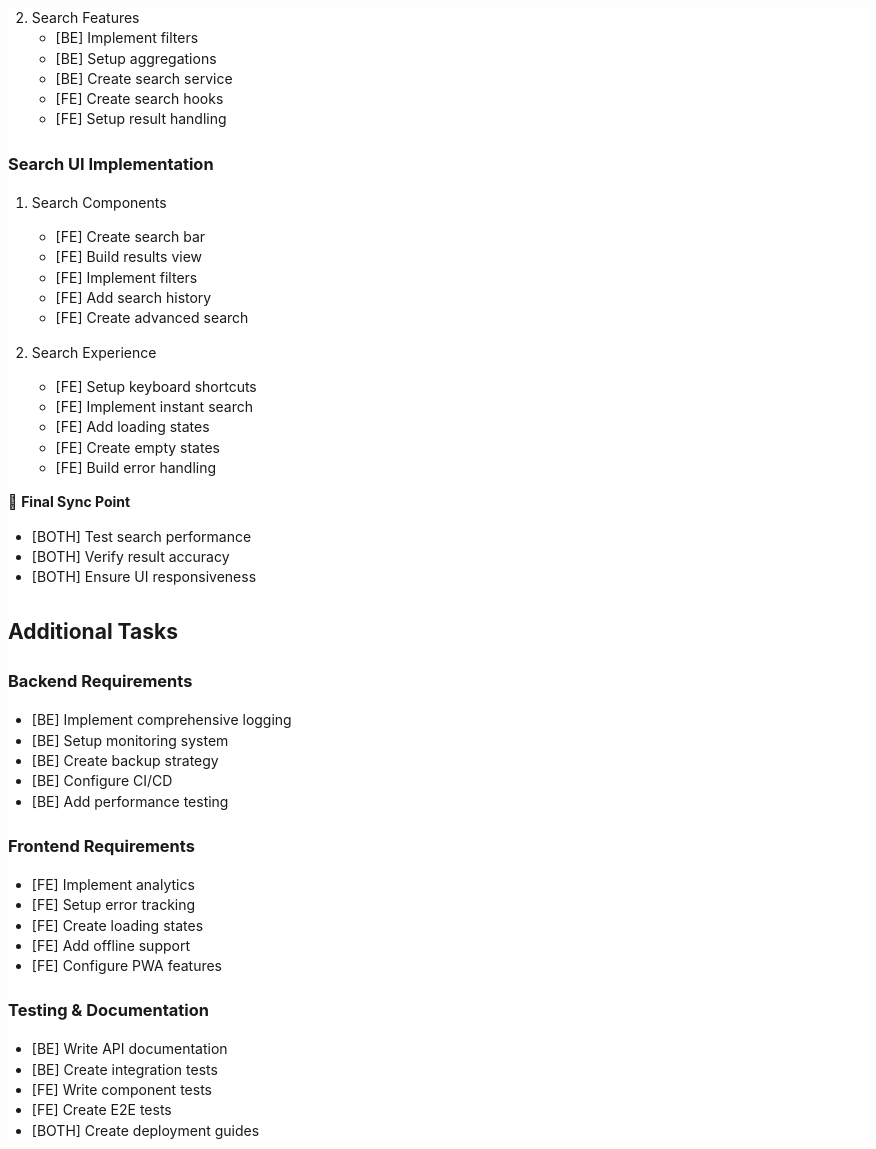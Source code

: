 2. Search Features
   - [BE] Implement filters
   - [BE] Setup aggregations
   - [BE] Create search service
   - [FE] Create search hooks
   - [FE] Setup result handling

### Search UI Implementation
1. Search Components
   - [FE] Create search bar
   - [FE] Build results view
   - [FE] Implement filters
   - [FE] Add search history
   - [FE] Create advanced search

2. Search Experience
   - [FE] Setup keyboard shortcuts
   - [FE] Implement instant search
   - [FE] Add loading states
   - [FE] Create empty states
   - [FE] Build error handling

🔄 **Final Sync Point**
- [BOTH] Test search performance
- [BOTH] Verify result accuracy
- [BOTH] Ensure UI responsiveness

## Additional Tasks

### Backend Requirements
- [BE] Implement comprehensive logging
- [BE] Setup monitoring system
- [BE] Create backup strategy
- [BE] Configure CI/CD
- [BE] Add performance testing

### Frontend Requirements
- [FE] Implement analytics
- [FE] Setup error tracking
- [FE] Create loading states
- [FE] Add offline support
- [FE] Configure PWA features

### Testing & Documentation
- [BE] Write API documentation
- [BE] Create integration tests
- [FE] Write component tests
- [FE] Create E2E tests
- [BOTH] Create deployment guides